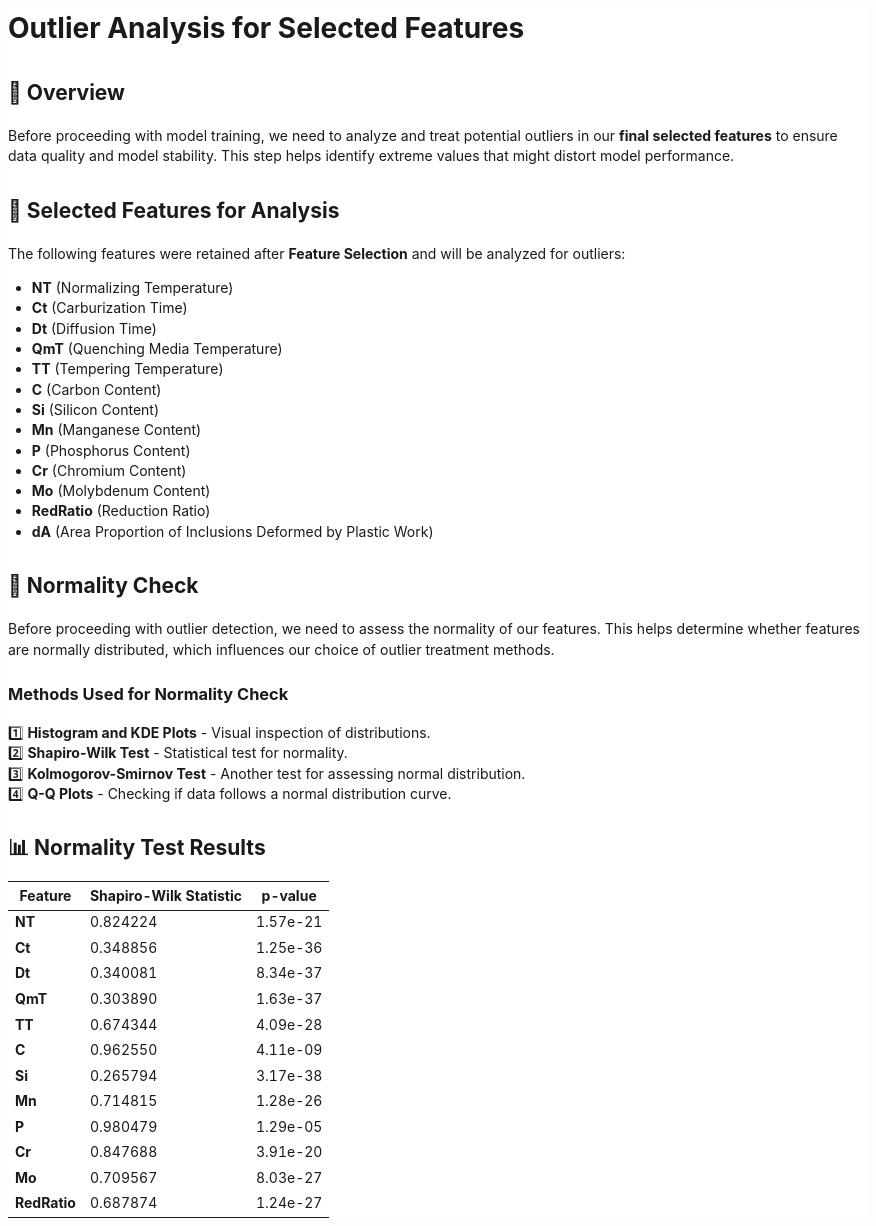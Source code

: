 # Outlier Analysis for Selected Features

## 📌 Overview
Before proceeding with model training, we need to analyze and treat potential outliers in our **final selected features** to ensure data quality and model stability. This step helps identify extreme values that might distort model performance.

## 🔹 Selected Features for Analysis
The following features were retained after **Feature Selection** and will be analyzed for outliers:
- **NT** (Normalizing Temperature)
- **Ct** (Carburization Time)
- **Dt** (Diffusion Time)
- **QmT** (Quenching Media Temperature)
- **TT** (Tempering Temperature)
- **C** (Carbon Content)
- **Si** (Silicon Content)
- **Mn** (Manganese Content)
- **P** (Phosphorus Content)
- **Cr** (Chromium Content)
- **Mo** (Molybdenum Content)
- **RedRatio** (Reduction Ratio)
- **dA** (Area Proportion of Inclusions Deformed by Plastic Work)

## 🔹 Normality Check
Before proceeding with outlier detection, we need to assess the normality of our features. This helps determine whether features are normally distributed, which influences our choice of outlier treatment methods.

### **Methods Used for Normality Check**
1️⃣ **Histogram and KDE Plots** - Visual inspection of distributions.  
2️⃣ **Shapiro-Wilk Test** - Statistical test for normality.  
3️⃣ **Kolmogorov-Smirnov Test** - Another test for assessing normal distribution.  
4️⃣ **Q-Q Plots** - Checking if data follows a normal distribution curve.  

## 📊 Normality Test Results

| Feature    | Shapiro-Wilk Statistic | p-value |
|------------|------------------------|---------|
| **NT**     | 0.824224                | 1.57e-21 |
| **Ct**     | 0.348856                | 1.25e-36 |
| **Dt**     | 0.340081                | 8.34e-37 |
| **QmT**    | 0.303890                | 1.63e-37 |
| **TT**     | 0.674344                | 4.09e-28 |
| **C**      | 0.962550                | 4.11e-09 |
| **Si**     | 0.265794                | 3.17e-38 |
| **Mn**     | 0.714815                | 1.28e-26 |
| **P**      | 0.980479                | 1.29e-05 |
| **Cr**     | 0.847688                | 3.91e-20 |
| **Mo**     | 0.709567                | 8.03e-27 |
| **RedRatio** | 0.687874              | 1.24e-27 |